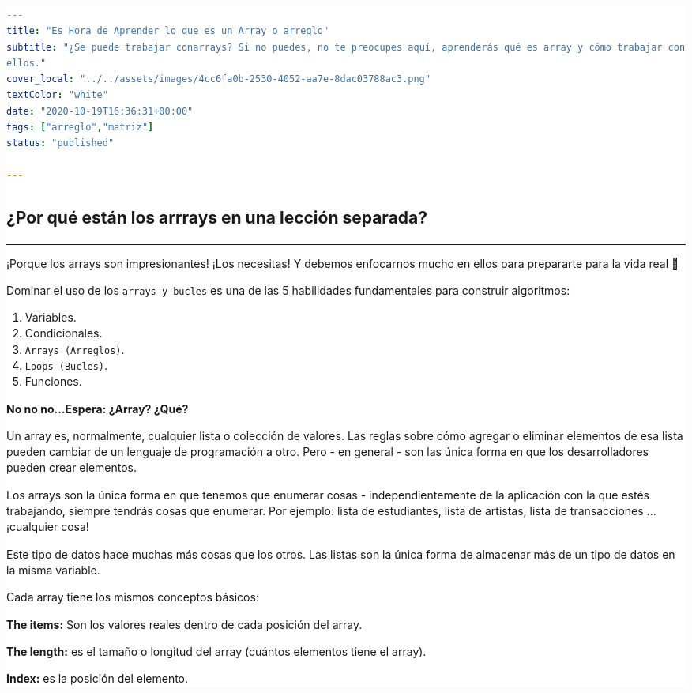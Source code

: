 ```yaml
---
title: "Es Hora de Aprender lo que es un Array o arreglo"
subtitle: "¿Se puede trabajar conarrays? Si no puedes, no te preocupes aquí, aprenderás qué es array y cómo trabajar con ellos."
cover_local: "../../assets/images/4cc6fa0b-2530-4052-aa7e-8dac03788ac3.png"
textColor: "white"
date: "2020-10-19T16:36:31+00:00"
tags: ["arreglo","matriz"]
status: "published"

---
```


## ¿Por qué están los arrrays en una lección separada?
***

¡Porque los arrays son impresionantes! ¡Los necesitas! Y debemos enfocarnos mucho en ellos para prepararte para la vida real 🙂

Dominar el uso de los `arrays y bucles` es una de las 5 habilidades fundamentales para construir algoritmos:

1. Variables.
2. Condicionales.
3. `Arrays (Arreglos)`.
4. `Loops (Bucles)`.
5. Funciones.

**No no no…Espera:  ¿Array?  ¿Qué?**

Un array es, normalmente, cualquier lista o colección de valores. Las reglas sobre cómo agregar o eliminar elementos de esa lista pueden cambiar de un lenguaje de programación a otro. Pero - en general - son las única forma en que los desarrolladores pueden crear elementos.
 
Los arrays son la única forma en que tenemos que enumerar cosas - independientemente de la aplicación con la que estés trabajando, siempre tendrás cosas que enumerar. Por ejemplo: lista de estudiantes, lista de artistas, lista de transacciones ... ¡cualquier cosa!

Este tipo de datos hace muchas más cosas que los otros. Las listas son la única forma de almacenar más de un tipo de datos en la misma variable.

Cada array tiene los mismos conceptos básicos:

**The items:** Son los valores reales dentro de cada posición del array.

**The length:** es el tamaño o longitud del array (cuántos elementos tiene el array).

**Index:** es la posición del elemento.
